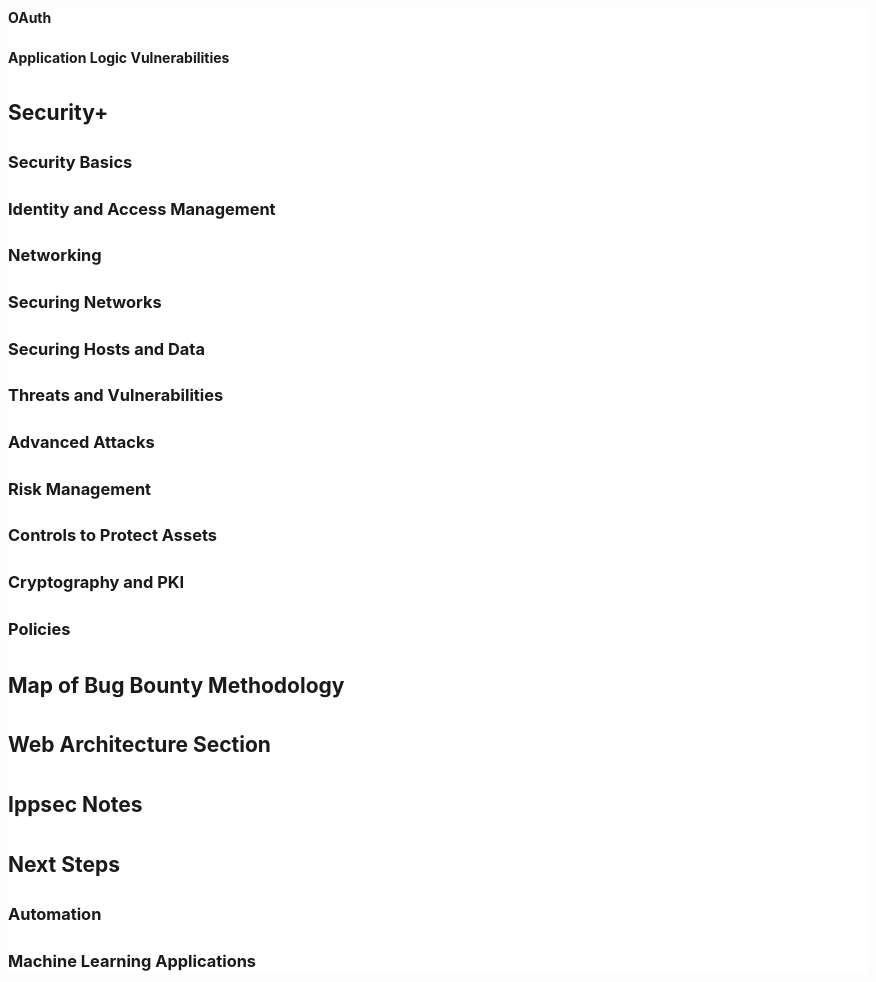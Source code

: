 #### OAuth

#### Application Logic Vulnerabilities

## Security+

### Security Basics

### Identity and Access Management

### Networking

### Securing Networks

### Securing Hosts and Data

### Threats and Vulnerabilities

### Advanced Attacks

### Risk Management

### Controls to Protect Assets

### Cryptography and PKI

### Policies

## Map of Bug Bounty Methodology

## Web Architecture Section

## Ippsec Notes

## Next Steps

### Automation

### Machine Learning Applications
